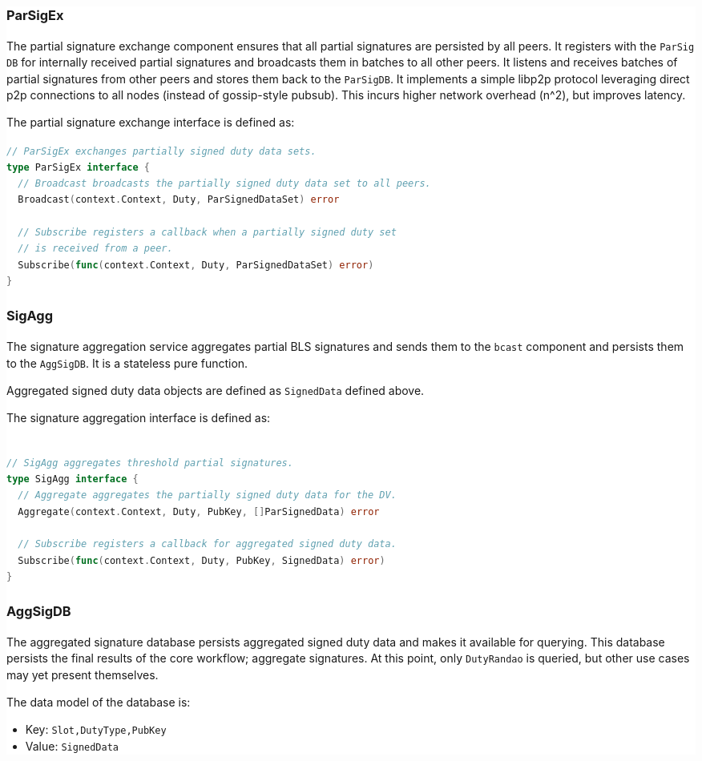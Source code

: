 ### ParSigEx
The partial signature exchange component ensures that all partial signatures are persisted by all peers.
It registers with the `ParSigDB` for internally received partial signatures and broadcasts them in batches to all other peers.
It listens and receives batches of partial signatures from other peers and stores them back to the `ParSigDB`.
It implements a simple libp2p protocol leveraging direct p2p connections to all nodes (instead of gossip-style pubsub).
This incurs higher network overhead (n^2), but improves latency.

The partial signature exchange interface is defined as:
```go
// ParSigEx exchanges partially signed duty data sets.
type ParSigEx interface {
  // Broadcast broadcasts the partially signed duty data set to all peers.
  Broadcast(context.Context, Duty, ParSignedDataSet) error

  // Subscribe registers a callback when a partially signed duty set
  // is received from a peer.
  Subscribe(func(context.Context, Duty, ParSignedDataSet) error)
}
```

### SigAgg
The signature aggregation service aggregates partial BLS signatures and sends them to the `bcast` component and persists them to the `AggSigDB`.
It is a stateless pure function.

Aggregated signed duty data objects are defined as `SignedData` defined above.

The signature aggregation interface is defined as:
```go

// SigAgg aggregates threshold partial signatures.
type SigAgg interface {
  // Aggregate aggregates the partially signed duty data for the DV.
  Aggregate(context.Context, Duty, PubKey, []ParSignedData) error

  // Subscribe registers a callback for aggregated signed duty data.
  Subscribe(func(context.Context, Duty, PubKey, SignedData) error)
}
```

### AggSigDB
The aggregated signature database persists aggregated signed duty data and makes it available for querying.
This database persists the final results of the core workflow; aggregate signatures.
At this point, only `DutyRandao` is queried, but other use cases may yet present themselves.

The data model of the database is:
- Key: `Slot,DutyType,PubKey`
- Value: `SignedData`
